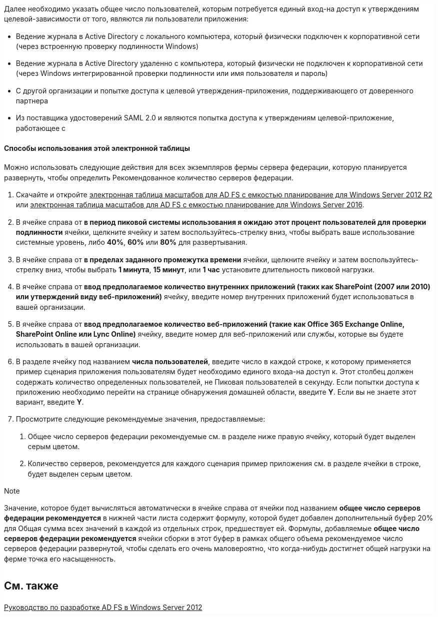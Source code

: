 Далее необходимо указать общее число пользователей, которым потребуется единый вход\-на доступ к утверждениям целевой\-зависимости от того, являются ли пользователи приложения:  
  
-   Ведение журнала в Active Directory с локального компьютера, который физически подключен к корпоративной сети \(через встроенную проверку подлинности Windows\)  
  
-   Ведение журнала в Active Directory удаленно с компьютера, который физически не подключен к корпоративной сети \(через Windows интегрированной проверки подлинности или имя пользователя и пароль\)  
  
-   С другой организации и попытке доступа к целевой утверждения\-приложения, поддерживающего от доверенного партнера  
  
-   Из поставщика удостоверений SAML 2.0 и являются попытка доступа к утверждениям целевой\-приложение, работающее с  
  
#### <a name="how-to-use-this-spreadsheet"></a>Способы использования этой электронной таблицы  
Можно использовать следующие действия для всех экземпляров фермы сервера федерации, которую планируется развернуть, чтобы определить Рекомендованное количество серверов федерации.  
  
1.  Скачайте и откройте [электронная таблица масштабов для AD FS с емкостью планирование для Windows Server 2012 R2](https://adfsdocs.blob.core.windows.net/adfs/ADFSCapacityPlanning.xlsx) или [электронная таблица масштабов для AD FS с емкостью планирование для Windows Server 2016](https://adfsdocs.blob.core.windows.net/adfs/ADFSCapacity2016.xlsx).
  
2.  В ячейке справа от **в период пиковой системы использования я ожидаю этот процент пользователей для проверки подлинности** ячейки, щелкните ячейку и затем воспользуйтесь\-стрелку вниз, чтобы выбрать ваше использование системные уровень, либо **40%**, **60%** или **80%** для развертывания.  
  
3.  В ячейке справа от **в пределах заданного промежутка времени** ячейки, щелкните ячейку и затем воспользуйтесь\-стрелку вниз, чтобы выбрать **1 минута**, **15 минут**, или **1 час** установите длительность пиковой нагрузки.  
  
4.  В ячейке справа от **ввод предполагаемое количество внутренних приложений \(таких как SharePoint \(2007 или 2010\) или утверждений виду веб-приложений\)**  ячейку, введите номер внутренних приложений будет использоваться в вашей организации.  
  
5.  В ячейке справа от **ввод предполагаемое количество веб-приложений \(такие как Office 365 Exchange Online, SharePoint Online или Lync Online\)**  ячейку, введите номер для веб-приложений или службы, которые вы будете использовать в вашей организации.  
  
6.  В разделе ячейку под названием **числа пользователей**, введите число в каждой строке, к которому применяется пример сценария приложения пользователям будет необходимо единого входа\-на доступ к. Этот столбец должен содержать количество определенных пользователей, не Пиковая пользователей в секунду. Если попытки доступа к приложению необходимо перейти на странице обнаружения домашней области, введите **Y**. Если вы не знаете этот вариант, введите **Y**.  
  
7.  Просмотрите следующие рекомендуемые значения, предоставляемые:  
  
    1.  Общее число серверов федерации рекомендуемые см. в разделе ниже правую ячейку, который будет выделен серым цветом.  
  
    2.  Количество серверов, рекомендуется для каждого сценария пример приложения см. в разделе ячейки в строке, будет выделен серым цветом.  
  
> [!NOTE]  
> Значение, которое будет вычисляться автоматически в ячейке справа от ячейки под названием **общее число серверов федерации рекомендуется** в нижней части листа содержит формулу, которой будет добавлен дополнительный буфер 20% для Общая сумма всех значений в каждой из отдельных строк, предшествует ей. Формулы, добавляемые **общее число серверов федерации рекомендуется** ячейки сборки в этот буфер в рамках общего объема рекомендуемое число серверов федерации развернутой, чтобы сделать его очень маловероятно, что когда-нибудь достигнет общей нагрузки на ферме точка его насыщенность.  
  
## <a name="see-also"></a>См. также
[Руководство по разработке AD FS в Windows Server 2012](AD-FS-Design-Guide-in-Windows-Server-2012.md)
